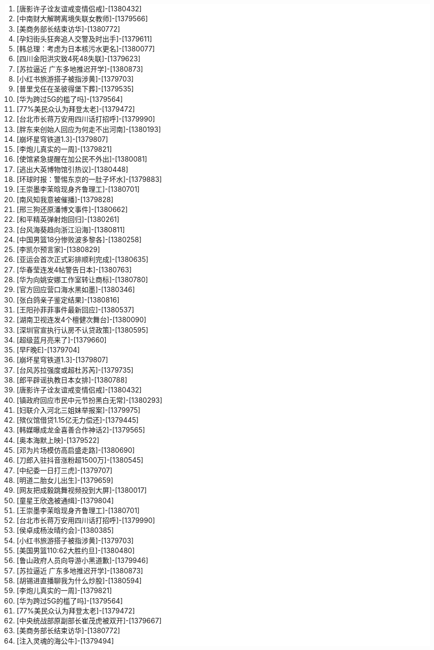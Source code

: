 1. [唐影许子诠友谊戒变情侣戒]-[1380432]
1. [中南财大解聘离境失联女教师]-[1379566]
1. [美商务部长结束访华]-[1380772]
1. [孕妇街头狂奔追人交警及时出手]-[1379611]
1. [韩总理：考虑为日本核污水更名]-[1380077]
1. [四川金阳洪灾致4死48失联]-[1379623]
1. [苏拉逼近 广东多地推迟开学]-[1380873]
1. [小红书旅游搭子被指涉黄]-[1379703]
1. [普里戈任在圣彼得堡下葬]-[1379535]
1. [华为跨过5G的槛了吗]-[1379564]
1. [77%美民众认为拜登太老]-[1379472]
1. [台北市长蒋万安用四川话打招呼]-[1379990]
1. [胖东来创始人回应为何走不出河南]-[1380193]
1. [崩坏星穹铁道1.3]-[1379807]
1. [李炮儿真实的一周]-[1379821]
1. [使馆紧急提醒在加公民不外出]-[1380081]
1. [逃出大英博物馆引热议]-[1380448]
1. [环球时报：警惕东京的一肚子坏水]-[1379883]
1. [王崇墨李茉晗现身齐鲁理工]-[1380701]
1. [南风知我意被催播]-[1379828]
1. [邢三狗还原潘博文事件]-[1380662]
1. [和平精英弹射炮回归]-[1380261]
1. [台风海葵趋向浙江沿海]-[1380811]
1. [中国男篮18分惨败波多黎各]-[1380258]
1. [李凯尔预言家]-[1380829]
1. [亚运会首次正式彩排顺利完成]-[1380635]
1. [华春莹连发4帖警告日本]-[1380763]
1. [华为向姚安娜工作室转让商标]-[1380780]
1. [官方回应营口海水黑如墨]-[1380346]
1. [张白鸽亲子鉴定结果]-[1380816]
1. [王阳孙菲菲事件最新回应]-[1380537]
1. [湖南卫视连发4个檀健次舞台]-[1380090]
1. [深圳官宣执行认房不认贷政策]-[1380595]
1. [超级蓝月亮来了]-[1379660]
1. [早F晚E]-[1379704]
1. [崩坏星穹铁道1.3]-[1379807]
1. [台风苏拉强度或超杜苏芮]-[1379735]
1. [郎平辟谣执教日本女排]-[1380788]
1. [唐影许子诠友谊戒变情侣戒]-[1380432]
1. [镇政府回应市民中元节扮黑白无常]-[1380293]
1. [妇联介入河北三姐妹举报案]-[1379975]
1. [殡仪馆借贷1.15亿无力偿还]-[1379445]
1. [韩媒曝成龙金喜善合作神话2]-[1379565]
1. [奥本海默上映]-[1379522]
1. [邓为片场模仿高启盛走路]-[1380690]
1. [刀郎入驻抖音涨粉超1500万]-[1380545]
1. [中纪委一日打三虎]-[1379707]
1. [明道二胎女儿出生]-[1379659]
1. [网友把成毅跳舞视频投到大屏]-[1380017]
1. [童星王欣逸被通缉]-[1379804]
1. [王崇墨李茉晗现身齐鲁理工]-[1380701]
1. [台北市长蒋万安用四川话打招呼]-[1379990]
1. [侯卓成杨汝晴约会]-[1380385]
1. [小红书旅游搭子被指涉黄]-[1379703]
1. [美国男篮110:62大胜约旦]-[1380480]
1. [鲁山政府人员向导游小黑道歉]-[1379946]
1. [苏拉逼近 广东多地推迟开学]-[1380873]
1. [胡锡进直播聊我为什么炒股]-[1380594]
1. [李炮儿真实的一周]-[1379821]
1. [华为跨过5G的槛了吗]-[1379564]
1. [77%美民众认为拜登太老]-[1379472]
1. [中央统战部原副部长崔茂虎被双开]-[1379667]
1. [美商务部长结束访华]-[1380772]
1. [注入灵魂的海公牛]-[1379494]
